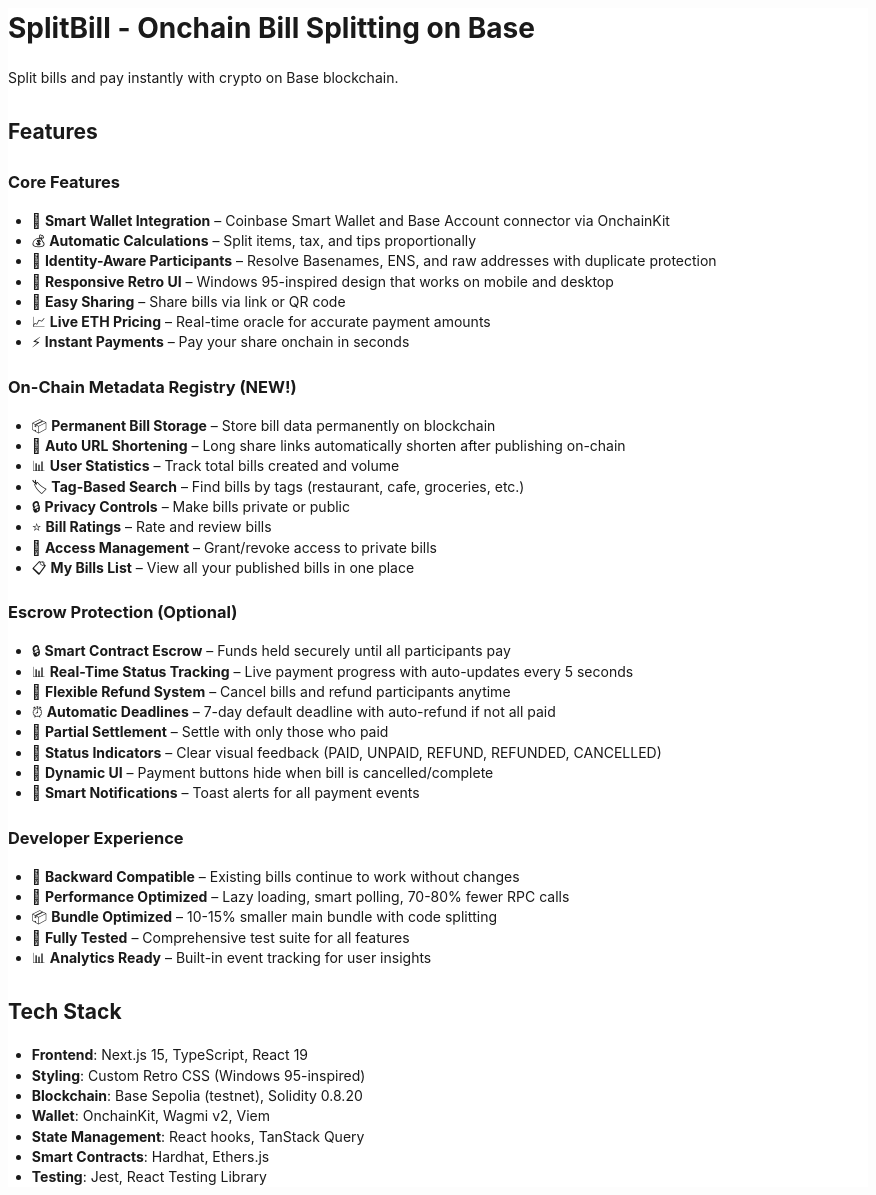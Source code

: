 # SplitBill - Onchain Bill Splitting on Base

Split bills and pay instantly with crypto on Base blockchain.

## Features

### Core Features
- 🔐 **Smart Wallet Integration** – Coinbase Smart Wallet and Base Account connector via OnchainKit
- 💰 **Automatic Calculations** – Split items, tax, and tips proportionally
- 🧾 **Identity-Aware Participants** – Resolve Basenames, ENS, and raw addresses with duplicate protection
- 📱 **Responsive Retro UI** – Windows 95-inspired design that works on mobile and desktop
- 🔗 **Easy Sharing** – Share bills via link or QR code
- 📈 **Live ETH Pricing** – Real-time oracle for accurate payment amounts
- ⚡ **Instant Payments** – Pay your share onchain in seconds

### On-Chain Metadata Registry (NEW!)
- 📦 **Permanent Bill Storage** – Store bill data permanently on blockchain
- 🔗 **Auto URL Shortening** – Long share links automatically shorten after publishing on-chain
- 📊 **User Statistics** – Track total bills created and volume
- 🏷️ **Tag-Based Search** – Find bills by tags (restaurant, cafe, groceries, etc.)
- 🔒 **Privacy Controls** – Make bills private or public
- ⭐ **Bill Ratings** – Rate and review bills
- 👥 **Access Management** – Grant/revoke access to private bills
- 📋 **My Bills List** – View all your published bills in one place

### Escrow Protection (Optional)
- 🔒 **Smart Contract Escrow** – Funds held securely until all participants pay
- 📊 **Real-Time Status Tracking** – Live payment progress with auto-updates every 5 seconds
- 💸 **Flexible Refund System** – Cancel bills and refund participants anytime
- ⏰ **Automatic Deadlines** – 7-day default deadline with auto-refund if not all paid
- 🎯 **Partial Settlement** – Settle with only those who paid
- 🔄 **Status Indicators** – Clear visual feedback (PAID, UNPAID, REFUND, REFUNDED, CANCELLED)
- 🎨 **Dynamic UI** – Payment buttons hide when bill is cancelled/complete
- 🔔 **Smart Notifications** – Toast alerts for all payment events

### Developer Experience
- 🔄 **Backward Compatible** – Existing bills continue to work without changes
- 🚀 **Performance Optimized** – Lazy loading, smart polling, 70-80% fewer RPC calls
- 📦 **Bundle Optimized** – 10-15% smaller main bundle with code splitting
- 🧪 **Fully Tested** – Comprehensive test suite for all features
- 📊 **Analytics Ready** – Built-in event tracking for user insights

## Tech Stack

- **Frontend**: Next.js 15, TypeScript, React 19
- **Styling**: Custom Retro CSS (Windows 95-inspired)
- **Blockchain**: Base Sepolia (testnet), Solidity 0.8.20
- **Wallet**: OnchainKit, Wagmi v2, Viem
- **State Management**: React hooks, TanStack Query
- **Smart Contracts**: Hardhat, Ethers.js
- **Testing**: Jest, React Testing Library
